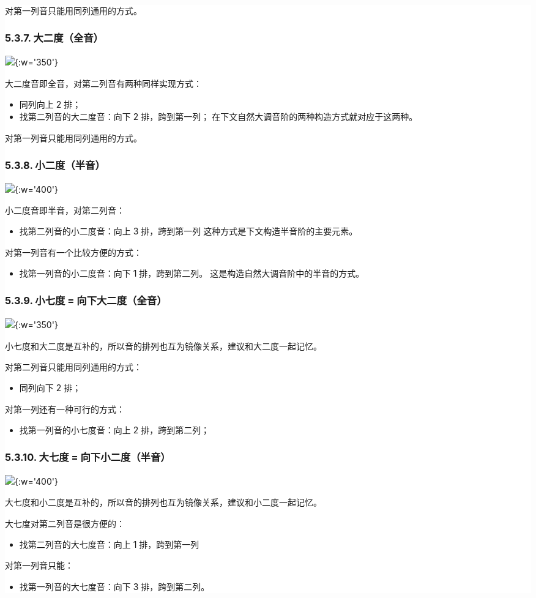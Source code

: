 对第一列音只能用同列通用的方式。


### 5.3.7. 大二度（全音）

![](accordion_left_hand_interval_whole_tone.png){:w='350'}

大二度音即全音，对第二列音有两种同样实现方式：
- 同列向上 2 排；
- 找第二列音的大二度音：向下 2 排，跨到第一列；
在下文自然大调音阶的两种构造方式就对应于这两种。

对第一列音只能用同列通用的方式。



### 5.3.8. 小二度（半音）

![](accordion_left_hand_interval_half_tone.png){:w='400'}

小二度音即半音，对第二列音：
- 找第二列音的小二度音：向上 3 排，跨到第一列
这种方式是下文构造半音阶的主要元素。

对第一列音有一个比较方便的方式：
- 找第一列音的小二度音：向下 1 排，跨到第二列。
这是构造自然大调音阶中的半音的方式。


### 5.3.9. 小七度 = 向下大二度（全音）

![](accordion_left_hand_interval_minor_7th.png){:w='350'}

小七度和大二度是互补的，所以音的排列也互为镜像关系，建议和大二度一起记忆。


对第二列音只能用同列通用的方式：
- 同列向下 2 排；

对第一列还有一种可行的方式：
- 找第一列音的小七度音：向上 2 排，跨到第二列；



### 5.3.10. 大七度 = 向下小二度（半音）

![](accordion_left_hand_interval_major_7th.png){:w='400'}

大七度和小二度是互补的，所以音的排列也互为镜像关系，建议和小二度一起记忆。

大七度对第二列音是很方便的：
- 找第二列音的大七度音：向上 1 排，跨到第一列


对第一列音只能：
- 找第一列音的大七度音：向下 3 排，跨到第二列。

